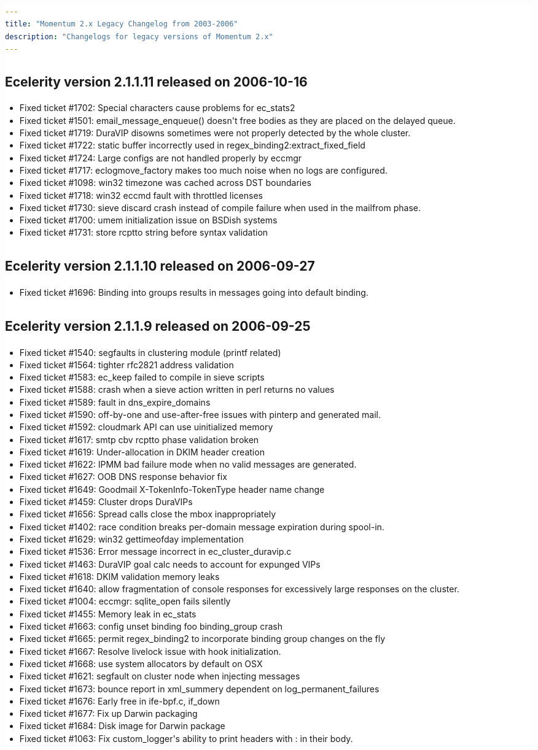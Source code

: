 ```yaml
---
title: "Momentum 2.x Legacy Changelog from 2003-2006"
description: "Changelogs for legacy versions of Momentum 2.x"
---
```


## Ecelerity version 2.1.1.11 released on 2006-10-16
* Fixed ticket #1702: Special characters cause problems for ec_stats2
* Fixed ticket #1501: email_message_enqueue() doesn't free bodies as they are placed on the delayed queue.
* Fixed ticket #1719: DuraVIP disowns sometimes were not properly detected by the whole cluster.
* Fixed ticket #1722: static buffer incorrectly used in regex_binding2:extract_fixed_field
* Fixed ticket #1724: Large configs are not handled properly by eccmgr
* Fixed ticket #1717: eclogmove_factory makes too much noise when no logs are configured.
* Fixed ticket #1098: win32 timezone was cached across DST boundaries
* Fixed ticket #1718: win32 eccmd fault with throttled licenses
* Fixed ticket #1730: sieve discard crash instead of compile failure when used in the mailfrom phase.
* Fixed ticket #1700: umem initialization issue on BSDish systems
* Fixed ticket #1731: store rcptto string before syntax validation

## Ecelerity version 2.1.1.10 released on 2006-09-27
* Fixed ticket #1696: Binding into groups results in messages going into default binding.

## Ecelerity version 2.1.1.9 released on 2006-09-25
* Fixed ticket #1540: segfaults in clustering module (printf related)
* Fixed ticket #1564: tighter rfc2821 address validation
* Fixed ticket #1583: ec_keep failed to compile in sieve scripts
* Fixed ticket #1588: crash when a sieve action written in perl returns no values
* Fixed ticket #1589: fault in dns_expire_domains
* Fixed ticket #1590: off-by-one and use-after-free issues with pinterp and generated mail.
* Fixed ticket #1592: cloudmark API can use uinitialized memory
* Fixed ticket #1617: smtp cbv rcptto phase validation broken
* Fixed ticket #1619: Under-allocation in DKIM header creation
* Fixed ticket #1622: IPMM bad failure mode when no valid messages are generated.
* Fixed ticket #1627: OOB DNS response behavior fix
* Fixed ticket #1649: Goodmail X-TokenInfo-TokenType header name change
* Fixed ticket #1459: Cluster drops DuraVIPs
* Fixed ticket #1656: Spread calls close the mbox inappropriately
* Fixed ticket #1402: race condition breaks per-domain message expiration during spool-in.
* Fixed ticket #1629: win32 gettimeofday implementation
* Fixed ticket #1536: Error message incorrect in ec_cluster_duravip.c
* Fixed ticket #1463: DuraVIP goal calc needs to account for expunged VIPs
* Fixed ticket #1618: DKIM validation memory leaks
* Fixed ticket #1640: allow fragmentation of console responses for excessively large responses on the cluster.
* Fixed ticket #1004: eccmgr: sqlite_open fails silently
* Fixed ticket #1455: Memory leak in ec_stats
* Fixed ticket #1663: config unset binding foo binding_group crash
* Fixed ticket #1665: permit regex_binding2 to incorporate binding group changes on the fly
* Fixed ticket #1667: Resolve livelock issue with hook initialization.
* Fixed ticket #1668: use system allocators by default on OSX
* Fixed ticket #1621: segfault on cluster node when injecting messages
* Fixed ticket #1673: bounce report in xml_summery dependent on log_permanent_failures
* Fixed ticket #1676: Early free in ife-bpf.c, if_down
* Fixed ticket #1677: Fix up Darwin packaging
* Fixed ticket #1684: Disk image for Darwin package
* Fixed ticket #1063: Fix custom_logger's ability to print headers with : in their body.
